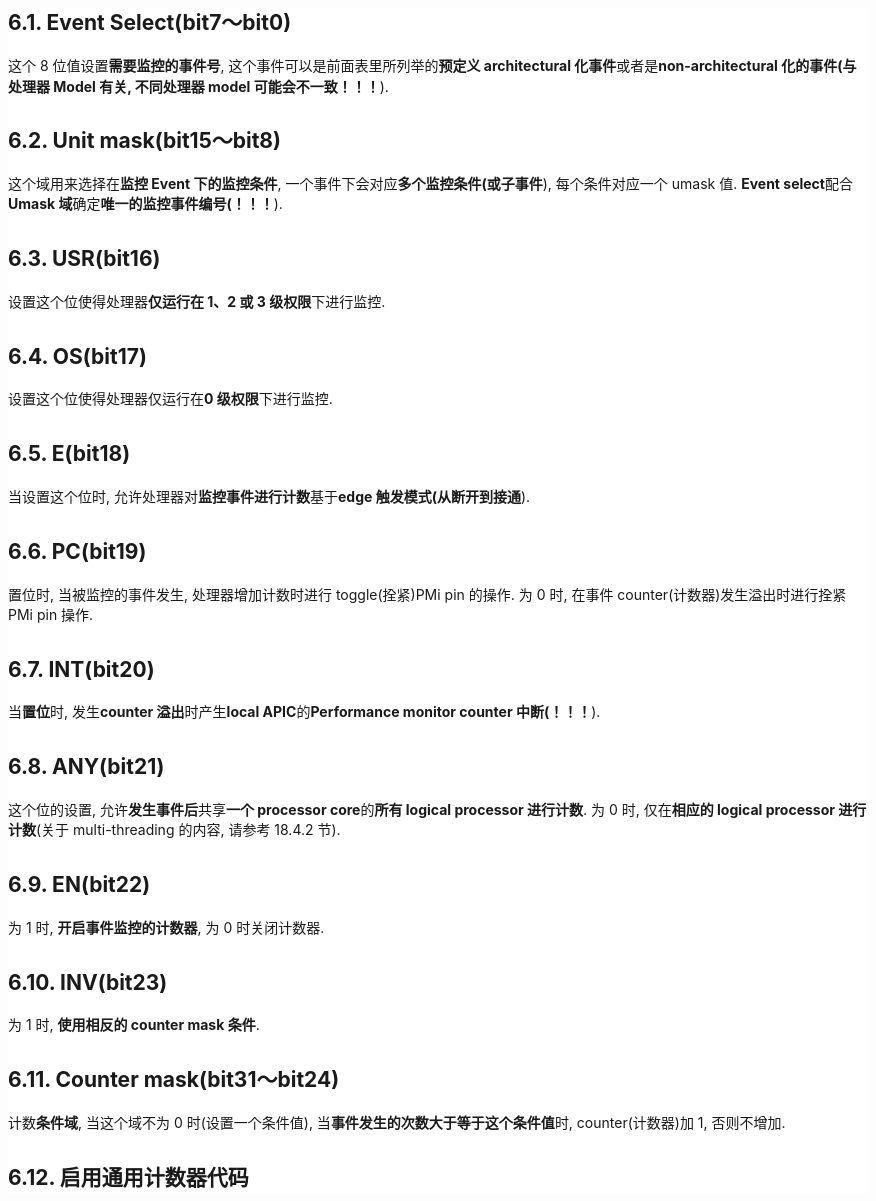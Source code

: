 ## 6.1. Event Select(bit7～bit0)

这个 8 位值设置**需要监控的事件号**, 这个事件可以是前面表里所列举的**预定义 architectural 化事件**或者是**non\-architectural 化的事件(与处理器 Model 有关, 不同处理器 model 可能会不一致！！！**).

## 6.2. Unit mask(bit15～bit8)

这个域用来选择在**监控 Event 下的监控条件**, 一个事件下会对应**多个监控条件(或子事件**), 每个条件对应一个 umask 值. **Event select**配合**Umask 域**确定**唯一的监控事件编号(！！！**).

## 6.3. USR(bit16)

设置这个位使得处理器**仅运行在 1、2 或 3 级权限**下进行监控.

## 6.4. OS(bit17)

设置这个位使得处理器仅运行在**0 级权限**下进行监控.

## 6.5. E(bit18)

当设置这个位时, 允许处理器对**监控事件进行计数**基于**edge 触发模式(从断开到接通**).

## 6.6. PC(bit19)

置位时, 当被监控的事件发生, 处理器增加计数时进行 toggle(拴紧)PMi pin 的操作. 为 0 时, 在事件 counter(计数器)发生溢出时进行拴紧 PMi pin 操作.

## 6.7. INT(bit20)

当**置位**时, 发生**counter 溢出**时产生**local APIC**的**Performance monitor counter 中断(！！！**).

## 6.8. ANY(bit21)

这个位的设置, 允许**发生事件后**共享**一个 processor core**的**所有 logical processor 进行计数**. 为 0 时, 仅在**相应的 logical processor 进行计数**(关于 multi\-threading 的内容, 请参考 18.4.2 节).

## 6.9. EN(bit22)

为 1 时, **开启事件监控的计数器**, 为 0 时关闭计数器.

## 6.10. INV(bit23)

为 1 时, **使用相反的 counter mask 条件**.

## 6.11. Counter mask(bit31～bit24)

计数**条件域**, 当这个域不为 0 时(设置一个条件值), 当**事件发生的次数大于等于这个条件值**时, counter(计数器)加 1, 否则不增加.

## 6.12. 启用通用计数器代码

